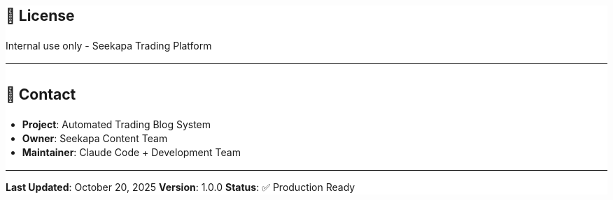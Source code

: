 
## 📄 License

Internal use only - Seekapa Trading Platform

---

## 👥 Contact

- **Project**: Automated Trading Blog System
- **Owner**: Seekapa Content Team
- **Maintainer**: Claude Code + Development Team

---

**Last Updated**: October 20, 2025
**Version**: 1.0.0
**Status**: ✅ Production Ready

